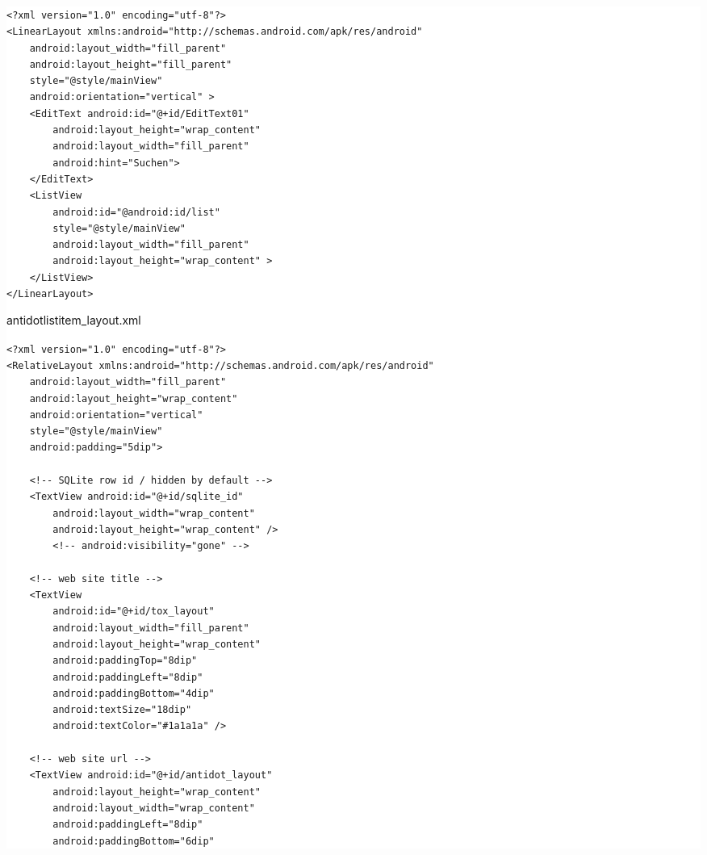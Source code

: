 ```
<?xml version="1.0" encoding="utf-8"?>
<LinearLayout xmlns:android="http://schemas.android.com/apk/res/android"
    android:layout_width="fill_parent"
    android:layout_height="fill_parent"
    style="@style/mainView" 
    android:orientation="vertical" >
    <EditText android:id="@+id/EditText01"
        android:layout_height="wrap_content"
        android:layout_width="fill_parent"
        android:hint="Suchen">                               
    </EditText>    
    <ListView
        android:id="@android:id/list"
        style="@style/mainView" 
        android:layout_width="fill_parent"
        android:layout_height="wrap_content" >
    </ListView>           
</LinearLayout> 
```

antidotlistitem_layout.xml

```
<?xml version="1.0" encoding="utf-8"?>
<RelativeLayout xmlns:android="http://schemas.android.com/apk/res/android"
    android:layout_width="fill_parent"
    android:layout_height="wrap_content"
    android:orientation="vertical"
    style="@style/mainView" 
    android:padding="5dip">

    <!-- SQLite row id / hidden by default -->
    <TextView android:id="@+id/sqlite_id"
        android:layout_width="wrap_content"
        android:layout_height="wrap_content" />
        <!-- android:visibility="gone" -->

    <!-- web site title -->
    <TextView
        android:id="@+id/tox_layout"
        android:layout_width="fill_parent"
        android:layout_height="wrap_content"
        android:paddingTop="8dip"
        android:paddingLeft="8dip"
        android:paddingBottom="4dip"
        android:textSize="18dip"
        android:textColor="#1a1a1a" />

    <!-- web site url -->
    <TextView android:id="@+id/antidot_layout"
        android:layout_height="wrap_content"
        android:layout_width="wrap_content"
        android:paddingLeft="8dip"
        android:paddingBottom="6dip"
